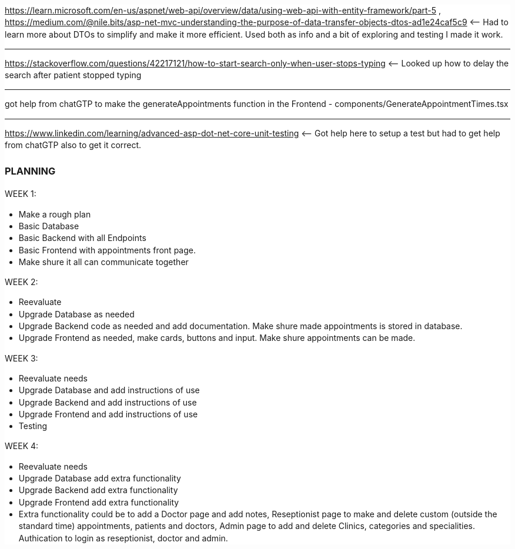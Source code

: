 https://learn.microsoft.com/en-us/aspnet/web-api/overview/data/using-web-api-with-entity-framework/part-5 ,
https://medium.com/@nile.bits/asp-net-mvc-understanding-the-purpose-of-data-transfer-objects-dtos-ad1e24caf5c9 <-- Had to learn more about DTOs to simplify and make it more efficient. Used both as info and a bit of exploring and testing I made it work.

---

https://stackoverflow.com/questions/42217121/how-to-start-search-only-when-user-stops-typing <-- Looked up how to delay the search after patient stopped typing

---

got help from chatGTP to make the generateAppointments function in the Frontend - components/GenerateAppointmentTimes.tsx

---

https://www.linkedin.com/learning/advanced-asp-dot-net-core-unit-testing <-- Got help here to setup a test but had to get help from chatGTP also to get it correct.

### PLANNING

WEEK 1:

- Make a rough plan
- Basic Database
- Basic Backend with all Endpoints
- Basic Frontend with appointments front page.
- Make shure it all can communicate together

WEEK 2:

- Reevaluate
- Upgrade Database as needed
- Upgrade Backend code as needed and add documentation. Make shure made appointments is stored in database.
- Upgrade Frontend as needed, make cards, buttons and input. Make shure appointments can be made.

WEEK 3:

- Reevaluate needs
- Upgrade Database and add instructions of use
- Upgrade Backend and add instructions of use
- Upgrade Frontend and add instructions of use
- Testing

WEEK 4:

- Reevaluate needs
- Upgrade Database add extra functionality
- Upgrade Backend add extra functionality
- Upgrade Frontend add extra functionality
- Extra functionality could be to add a Doctor page and add notes, Reseptionist page to make and delete custom (outside the standard time) appointments, patients and doctors,
  Admin page to add and delete Clinics, categories and specialities. Authication to login as reseptionist, doctor and admin.
